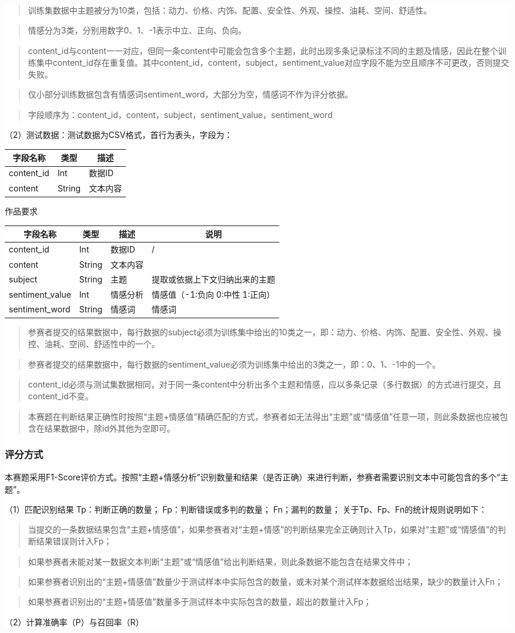 > 训练集数据中主题被分为10类，包括：动力、价格、内饰、配置、安全性、外观、操控、油耗、空间、舒适性。

> 情感分为3类，分别用数字0、1、-1表示中立、正向、负向。

> content_id与content一一对应，但同一条content中可能会包含多个主题，此时出现多条记录标注不同的主题及情感，因此在整个训练集中content_id存在重复值。其中content_id，content，subject，sentiment_value对应字段不能为空且顺序不可更改，否则提交失败。

> 仅小部分训练数据包含有情感词sentiment_word，大部分为空，情感词不作为评分依据。

> 字段顺序为：content_id，content，subject，sentiment_value，sentiment_word

（2）测试数据：测试数据为CSV格式，首行为表头，字段为：

| 字段名称   | 类型   | 描述     |
| ---------- | ------ | -------- |
| content_id | Int    | 数据ID   |
| content    | String | 文本内容 |

作品要求

| 字段名称        | 类型   | 描述     | 说明                              |
| --------------- | ------ | -------- | --------------------------------- |
| content_id      | Int    | 数据ID   | /                                 |
| content         | String | 文本内容 |                                   |
| subject         | String | 主题     | 提取或依据上下文归纳出来的主题    |
| sentiment_value | Int    | 情感分析 | 情感值（-1:负向  0:中性  1:正向） |
| sentiment_word  | String | 情感词   | 情感词                            |

> 参赛者提交的结果数据中，每行数据的subject必须为训练集中给出的10类之一，即：动力、价格、内饰、配置、安全性、外观、操控、油耗、空间、舒适性中的一个。

> 参赛者提交的结果数据中，每行数据的sentiment_value必须为训练集中给出的3类之一，即：0、1、-1中的一个。

> content_id必须与测试集数据相同，对于同一条content中分析出多个主题和情感，应以多条记录（多行数据）的方式进行提交，且content_id不变。

> 本赛题在判断结果正确性时按照“主题+情感值”精确匹配的方式，参赛者如无法得出“主题”或“情感值”任意一项，则此条数据也应被包含在结果数据中，除id外其他为空即可。

### 评分方式

本赛题采用F1-Score评价方式。按照“主题+情感分析”识别数量和结果（是否正确）来进行判断，参赛者需要识别文本中可能包含的多个“主题”。

（1）匹配识别结果
 Tp：判断正确的数量；
 Fp：判断错误或多判的数量；
 Fn；漏判的数量；
 关于Tp、Fp、Fn的统计规则说明如下：

> 当提交的一条数据结果包含“主题+情感值”，如果参赛者对“主题+情感”的判断结果完全正确则计入Tp，如果对“主题”或“情感值”的判断结果错误则计入Fp；

> 如果参赛者未能对某一数据文本判断“主题”或“情感值”给出判断结果，则此条数据不能包含在结果文件中；

> 如果参赛者识别出的“主题+情感值”数量少于测试样本中实际包含的数量，或未对某个测试样本数据给出结果，缺少的数量计入Fn；

> 如果参赛者识别出的“主题+情感值”数量多于测试样本中实际包含的数量，超出的数量计入Fp；

（2）计算准确率（P）与召回率（R）
